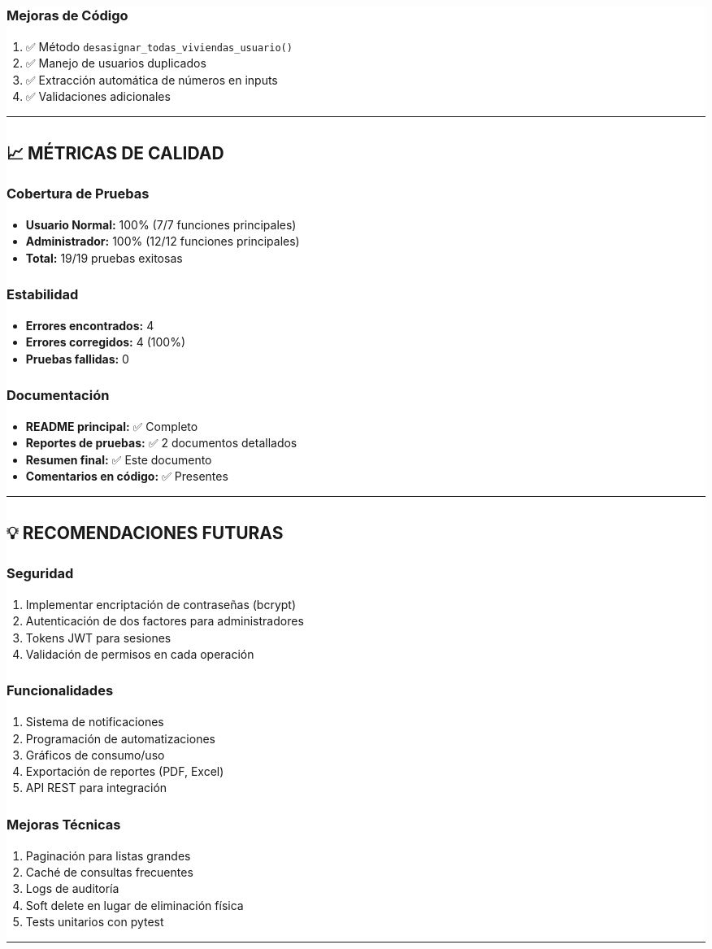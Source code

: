### Mejoras de Código
1. ✅ Método `desasignar_todas_viviendas_usuario()`
2. ✅ Manejo de usuarios duplicados
3. ✅ Extracción automática de números en inputs
4. ✅ Validaciones adicionales

---

## 📈 MÉTRICAS DE CALIDAD

### Cobertura de Pruebas
- **Usuario Normal:** 100% (7/7 funciones principales)
- **Administrador:** 100% (12/12 funciones principales)
- **Total:** 19/19 pruebas exitosas

### Estabilidad
- **Errores encontrados:** 4
- **Errores corregidos:** 4 (100%)
- **Pruebas fallidas:** 0

### Documentación
- **README principal:** ✅ Completo
- **Reportes de pruebas:** ✅ 2 documentos detallados
- **Resumen final:** ✅ Este documento
- **Comentarios en código:** ✅ Presentes

---

## 💡 RECOMENDACIONES FUTURAS

### Seguridad
1. Implementar encriptación de contraseñas (bcrypt)
2. Autenticación de dos factores para administradores
3. Tokens JWT para sesiones
4. Validación de permisos en cada operación

### Funcionalidades
1. Sistema de notificaciones
2. Programación de automatizaciones
3. Gráficos de consumo/uso
4. Exportación de reportes (PDF, Excel)
5. API REST para integración

### Mejoras Técnicas
1. Paginación para listas grandes
2. Caché de consultas frecuentes
3. Logs de auditoría
4. Soft delete en lugar de eliminación física
5. Tests unitarios con pytest

---